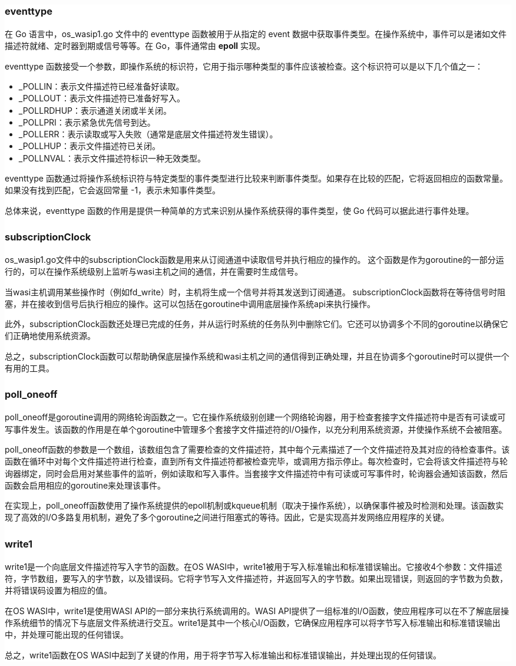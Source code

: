 
### eventtype

在 Go 语言中，os_wasip1.go 文件中的 eventtype 函数被用于从指定的 event 数据中获取事件类型。在操作系统中，事件可以是诸如文件描述符就绪、定时器到期或信号等等。在 Go，事件通常由 **epoll** 实现。

eventtype 函数接受一个参数，即操作系统的标识符，它用于指示哪种类型的事件应该被检查。这个标识符可以是以下几个值之一：

- _POLLIN：表示文件描述符已经准备好读取。
- _POLLOUT：表示文件描述符已准备好写入。
- _POLLRDHUP：表示通道关闭或半关闭。
- _POLLPRI：表示紧急优先信号到达。
- _POLLERR：表示读取或写入失败（通常是底层文件描述符发生错误）。
- _POLLHUP：表示文件描述符已关闭。
- _POLLNVAL：表示文件描述符标识一种无效类型。

eventtype 函数通过将操作系统标识符与特定类型的事件类型进行比较来判断事件类型。如果存在比较的匹配，它将返回相应的函数常量。如果没有找到匹配，它会返回常量 -1，表示未知事件类型。

总体来说，eventtype 函数的作用是提供一种简单的方式来识别从操作系统获得的事件类型，使 Go 代码可以据此进行事件处理。



### subscriptionClock

os_wasip1.go文件中的subscriptionClock函数是用来从订阅通道中读取信号并执行相应的操作的。 这个函数是作为goroutine的一部分运行的，可以在操作系统级别上监听与wasi主机之间的通信，并在需要时生成信号。

当wasi主机调用某些操作时（例如fd_write）时，主机将生成一个信号并将其发送到订阅通道。 subscriptionClock函数将在等待信号时阻塞，并在接收到信号后执行相应的操作。这可以包括在goroutine中调用底层操作系统api来执行操作。

此外，subscriptionClock函数还处理已完成的任务，并从运行时系统的任务队列中删除它们。它还可以协调多个不同的goroutine以确保它们正确地使用系统资源。

总之，subscriptionClock函数可以帮助确保底层操作系统和wasi主机之间的通信得到正确处理，并且在协调多个goroutine时可以提供一个有用的工具。



### poll_oneoff

poll_oneoff是goroutine调用的网络轮询函数之一。它在操作系统级别创建一个网络轮询器，用于检查套接字文件描述符中是否有可读或可写事件发生。该函数的作用是在单个goroutine中管理多个套接字文件描述符的I/O操作，以充分利用系统资源，并使操作系统不会被阻塞。

poll_oneoff函数的参数是一个数组，该数组包含了需要检查的文件描述符，其中每个元素描述了一个文件描述符及其对应的待检查事件。该函数在循环中对每个文件描述符进行检查，直到所有文件描述符都被检查完毕，或调用方指示停止。每次检查时，它会将该文件描述符与轮询器绑定，同时会启用对某些事件的监听，例如读取和写入事件。当套接字文件描述符中有可读或可写事件时，轮询器会通知该函数，然后函数会启用相应的goroutine来处理该事件。

在实现上，poll_oneoff函数使用了操作系统提供的epoll机制或kqueue机制（取决于操作系统），以确保事件被及时检测和处理。该函数实现了高效的I/O多路复用机制，避免了多个goroutine之间进行阻塞式的等待。因此，它是实现高并发网络应用程序的关键。



### write1

write1是一个向底层文件描述符写入字节的函数。在OS WASI中，write1被用于写入标准输出和标准错误输出。它接收4个参数：文件描述符，字节数组，要写入的字节数，以及错误码。它将字节写入文件描述符，并返回写入的字节数。如果出现错误，则返回的字节数为负数，并将错误码设置为相应的值。

在OS WASI中，write1是使用WASI API的一部分来执行系统调用的。WASI API提供了一组标准的I/O函数，使应用程序可以在不了解底层操作系统细节的情况下与底层文件系统进行交互。write1是其中一个核心I/O函数，它确保应用程序可以将字节写入标准输出和标准错误输出中，并处理可能出现的任何错误。

总之，write1函数在OS WASI中起到了关键的作用，用于将字节写入标准输出和标准错误输出，并处理出现的任何错误。

